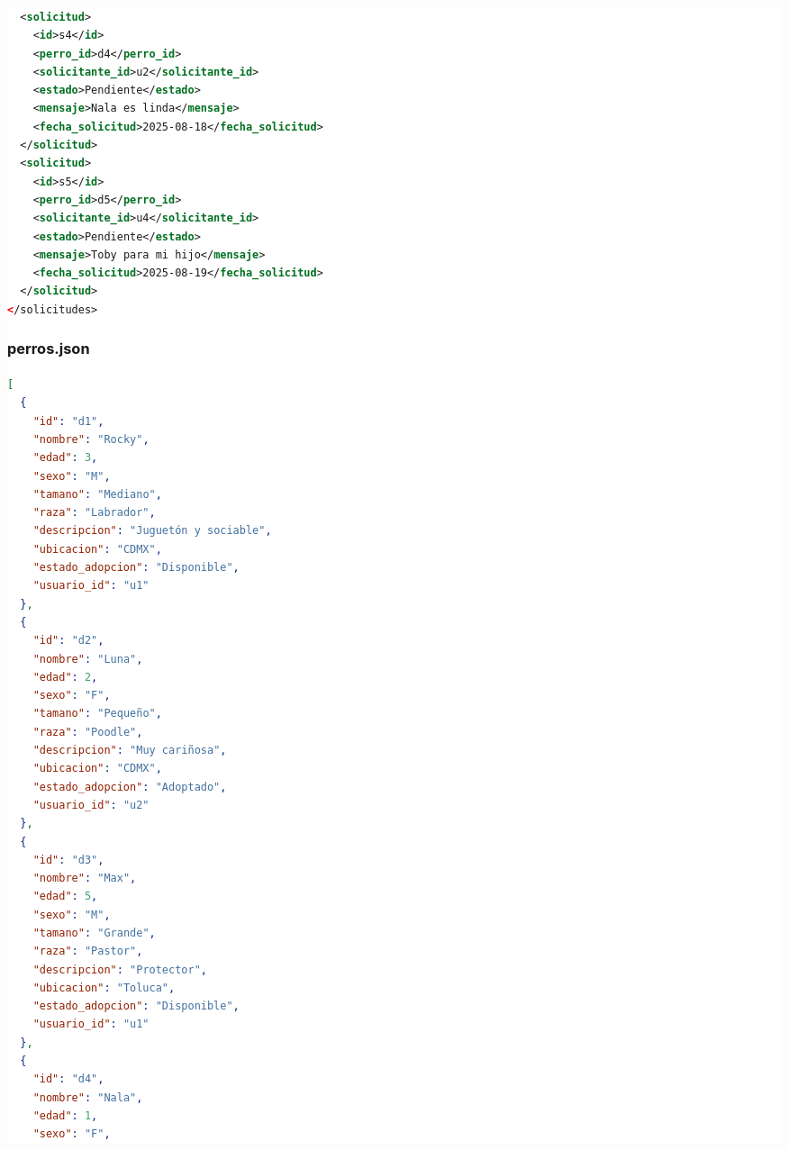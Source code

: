 ```xml
  <solicitud>
    <id>s4</id>
    <perro_id>d4</perro_id>
    <solicitante_id>u2</solicitante_id>
    <estado>Pendiente</estado>
    <mensaje>Nala es linda</mensaje>
    <fecha_solicitud>2025-08-18</fecha_solicitud>
  </solicitud>
  <solicitud>
    <id>s5</id>
    <perro_id>d5</perro_id>
    <solicitante_id>u4</solicitante_id>
    <estado>Pendiente</estado>
    <mensaje>Toby para mi hijo</mensaje>
    <fecha_solicitud>2025-08-19</fecha_solicitud>
  </solicitud>
</solicitudes>
```

### perros.json
```json
[
  {
    "id": "d1",
    "nombre": "Rocky",
    "edad": 3,
    "sexo": "M",
    "tamano": "Mediano",
    "raza": "Labrador",
    "descripcion": "Juguetón y sociable",
    "ubicacion": "CDMX",
    "estado_adopcion": "Disponible",
    "usuario_id": "u1"
  },
  {
    "id": "d2",
    "nombre": "Luna",
    "edad": 2,
    "sexo": "F",
    "tamano": "Pequeño",
    "raza": "Poodle",
    "descripcion": "Muy cariñosa",
    "ubicacion": "CDMX",
    "estado_adopcion": "Adoptado",
    "usuario_id": "u2"
  },
  {
    "id": "d3",
    "nombre": "Max",
    "edad": 5,
    "sexo": "M",
    "tamano": "Grande",
    "raza": "Pastor",
    "descripcion": "Protector",
    "ubicacion": "Toluca",
    "estado_adopcion": "Disponible",
    "usuario_id": "u1"
  },
  {
    "id": "d4",
    "nombre": "Nala",
    "edad": 1,
    "sexo": "F",
```